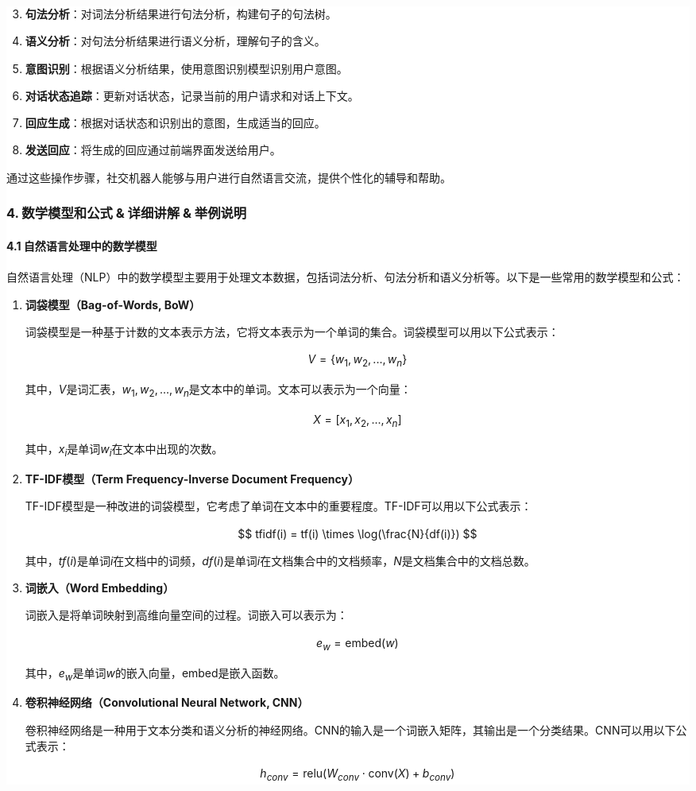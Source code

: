 3. **句法分析**：对词法分析结果进行句法分析，构建句子的句法树。

4. **语义分析**：对句法分析结果进行语义分析，理解句子的含义。

5. **意图识别**：根据语义分析结果，使用意图识别模型识别用户意图。

6. **对话状态追踪**：更新对话状态，记录当前的用户请求和对话上下文。

7. **回应生成**：根据对话状态和识别出的意图，生成适当的回应。

8. **发送回应**：将生成的回应通过前端界面发送给用户。

通过这些操作步骤，社交机器人能够与用户进行自然语言交流，提供个性化的辅导和帮助。

### 4. 数学模型和公式 & 详细讲解 & 举例说明

#### 4.1 自然语言处理中的数学模型

自然语言处理（NLP）中的数学模型主要用于处理文本数据，包括词法分析、句法分析和语义分析等。以下是一些常用的数学模型和公式：

1. **词袋模型（Bag-of-Words, BoW）**

   词袋模型是一种基于计数的文本表示方法，它将文本表示为一个单词的集合。词袋模型可以用以下公式表示：

   $$
   V = \{w_1, w_2, ..., w_n\}
   $$

   其中，$V$是词汇表，$w_1, w_2, ..., w_n$是文本中的单词。文本可以表示为一个向量：

   $$
   X = [x_1, x_2, ..., x_n]
   $$

   其中，$x_i$是单词$w_i$在文本中出现的次数。

2. **TF-IDF模型（Term Frequency-Inverse Document Frequency）**

   TF-IDF模型是一种改进的词袋模型，它考虑了单词在文本中的重要程度。TF-IDF可以用以下公式表示：

   $$
   tfidf(i) = tf(i) \times \log(\frac{N}{df(i)})
   $$

   其中，$tf(i)$是单词$i$在文档中的词频，$df(i)$是单词$i$在文档集合中的文档频率，$N$是文档集合中的文档总数。

3. **词嵌入（Word Embedding）**

   词嵌入是将单词映射到高维向量空间的过程。词嵌入可以表示为：

   $$
   e_w = \text{embed}(w)
   $$

   其中，$e_w$是单词$w$的嵌入向量，$\text{embed}$是嵌入函数。

4. **卷积神经网络（Convolutional Neural Network, CNN）**

   卷积神经网络是一种用于文本分类和语义分析的神经网络。CNN的输入是一个词嵌入矩阵，其输出是一个分类结果。CNN可以用以下公式表示：

   $$
   h_{conv} = \text{relu}(W_{conv} \cdot \text{conv}(X) + b_{conv})
   $$
